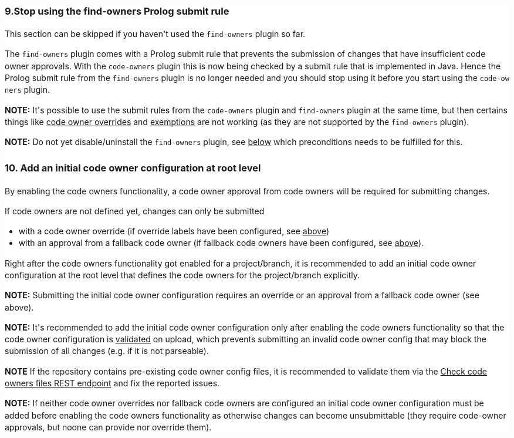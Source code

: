 ### <a id="stopUsingFindOwners">9.Stop using the find-owners Prolog submit rule

This section can be skipped if you haven't used the `find-owners` plugin so far.

The `find-owners` plugin comes with a Prolog submit rule that prevents the
submission of changes that have insufficient code owner approvals. With the
`code-owners` plugin this is now being checked by a submit rule that is
implemented in Java. Hence the Prolog submit rule from the `find-owners` plugin
is no longer needed and you should stop using it before you start using the
`code-owners` plugin.

**NOTE:** It's possible to use the submit rules from the `code-owners` plugin
and `find-owners` plugin at the same time, but then certains things like [code
owner overrides](user-guide.md#codeOwnerOverride) and
[exemptions](user-guide.md#codeOwnerExemptions) are not working (as they are
not supported by the `find-owners` plugin).

**NOTE:** Do not yet disable/uninstall the `find-owners` plugin, see
[below](#disableFindOwnersPlugin) which preconditions needs to be fulfilled for
this.

### <a id="configureCodeOwners">10. Add an initial code owner configuration at root level

By enabling the code owners functionality, a code owner approval from code
owners will be required for submitting changes.

If code owners are not defined yet, changes can only be submitted

* with a code owner override (if override labels have been configured, see
  [above](#configureCodeOwnerOverrides))
* with an approval from a fallback code owner (if fallback code owners have been
  configured, see [above](#configureFallbackCodeOwners)).

Right after the code owners functionality got enabled for a project/branch, it
is recommended to add an initial code owner configuration at the root level that
defines the code owners for the project/branch explicitly.

**NOTE:** Submitting the initial code owner configuration requires an override
or an approval from a fallback code owner (see above).

**NOTE:** It's recommended to add the initial code owner configuration only
after enabling the code owners functionality so that the code owner
configuration is [validated](validation.md) on upload, which prevents
submitting an invalid code owner config that may block the submission of all
changes (e.g. if it is not parseable).

**NOTE** If the repository contains pre-existing code owner config files, it is
recommended to validate them via the [Check code owners files REST
endpoint](rest-api.md#check-code-owner-config-files) and fix the reported
issues.

**NOTE:** If neither code owner overrides nor fallback code owners are
configured an initial code owner configuration must be added before enabling the
code owners functionality as otherwise changes can become unsubmittable (they
require code-owner approvals, but noone can provide nor override them).
